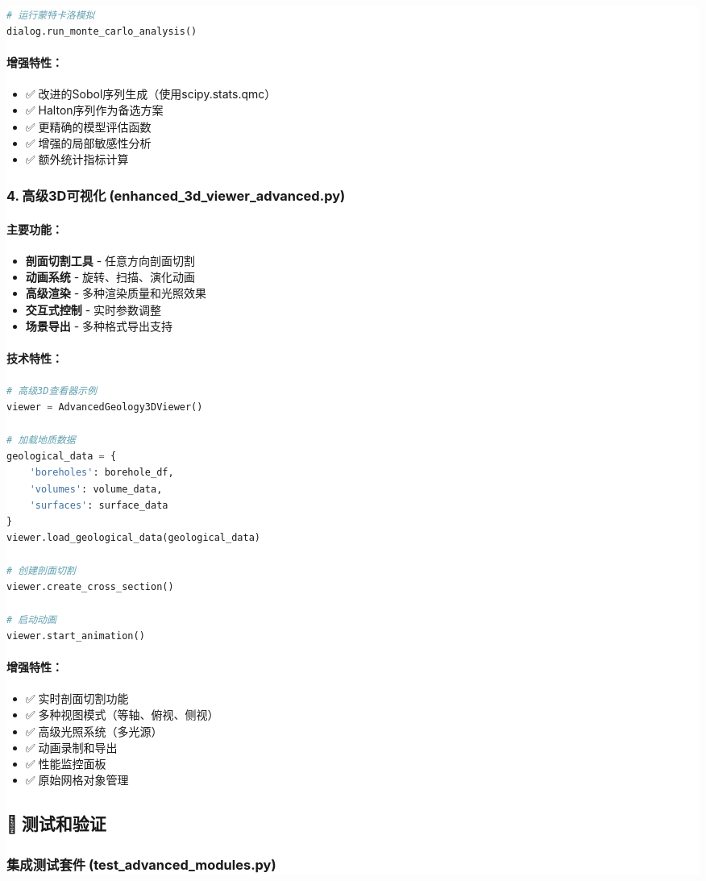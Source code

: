 ```python
# 运行蒙特卡洛模拟
dialog.run_monte_carlo_analysis()
```

#### 增强特性：
- ✅ 改进的Sobol序列生成（使用scipy.stats.qmc）
- ✅ Halton序列作为备选方案
- ✅ 更精确的模型评估函数
- ✅ 增强的局部敏感性分析
- ✅ 额外统计指标计算

### 4. 高级3D可视化 (enhanced_3d_viewer_advanced.py)

#### 主要功能：
- **剖面切割工具** - 任意方向剖面切割
- **动画系统** - 旋转、扫描、演化动画
- **高级渲染** - 多种渲染质量和光照效果
- **交互式控制** - 实时参数调整
- **场景导出** - 多种格式导出支持

#### 技术特性：
```python
# 高级3D查看器示例
viewer = AdvancedGeology3DViewer()

# 加载地质数据
geological_data = {
    'boreholes': borehole_df,
    'volumes': volume_data,
    'surfaces': surface_data
}
viewer.load_geological_data(geological_data)

# 创建剖面切割
viewer.create_cross_section()

# 启动动画
viewer.start_animation()
```

#### 增强特性：
- ✅ 实时剖面切割功能
- ✅ 多种视图模式（等轴、俯视、侧视）
- ✅ 高级光照系统（多光源）
- ✅ 动画录制和导出
- ✅ 性能监控面板
- ✅ 原始网格对象管理

## 🧪 测试和验证

### 集成测试套件 (test_advanced_modules.py)

